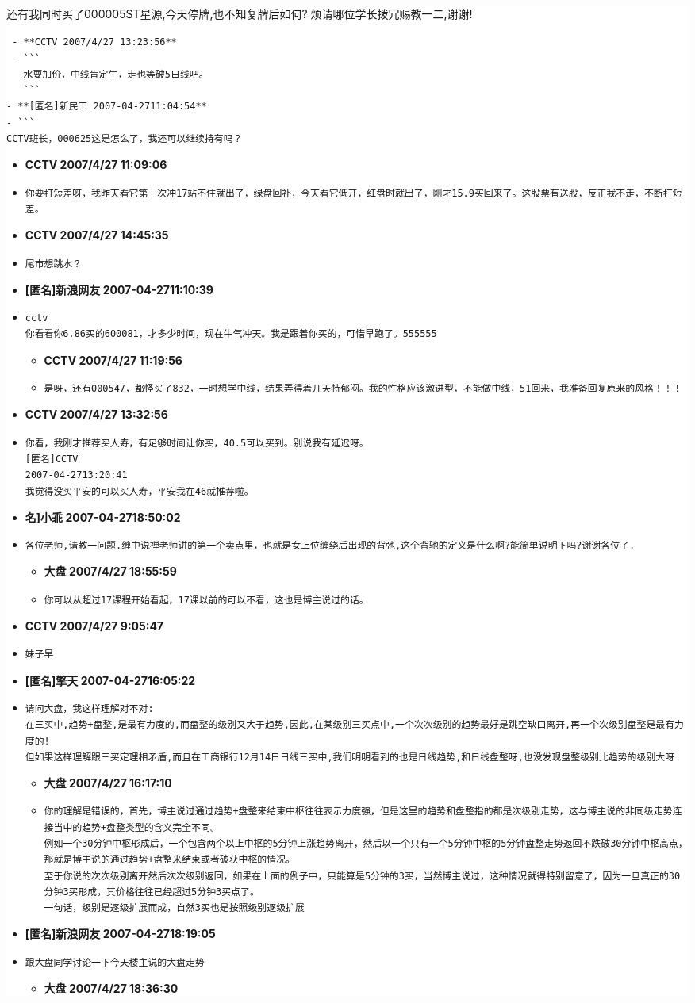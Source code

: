   还有我同时买了000005ST星源,今天停牌,也不知复牌后如何?
  烦请哪位学长拨冗赐教一二,谢谢!
  ```
   - **CCTV 2007/4/27 13:23:56**
   - ```
     水要加价，中线肯定牛，走也等破5日线吧。
     ```
- **[匿名]新民工 2007-04-2711:04:54**
- ```
  CCTV班长，000625这是怎么了，我还可以继续持有吗？
  ```
   - **CCTV 2007/4/27 11:09:06**
   - ```
     你要打短差呀，我昨天看它第一次冲17站不住就出了，绿盘回补，今天看它低开，红盘时就出了，刚才15.9买回来了。这股票有送股，反正我不走，不断打短差。
     ```
- **CCTV 2007/4/27 14:45:35**
- ```
  尾市想跳水？
  ```
- **[匿名]新浪网友 2007-04-2711:10:39**
- ```
  cctv
  你看看你6.86买的600081，才多少时间，现在牛气冲天。我是跟着你买的，可惜早跑了。555555
  ```
   - **CCTV 2007/4/27 11:19:56**
   - ```
     是呀，还有000547，都怪买了832，一时想学中线，结果弄得着几天特郁闷。我的性格应该激进型，不能做中线，51回来，我准备回复原来的风格！！！
     ```
- **CCTV 2007/4/27 13:32:56**
- ```
  你看，我刚才推荐买人寿，有足够时间让你买，40.5可以买到。别说我有延迟呀。
  [匿名]CCTV
  2007-04-2713:20:41
  我觉得没买平安的可以买人寿，平安我在46就推荐啦。
  ```
- **名]小乖 2007-04-2718:50:02**
- ```
  各位老师,请教一问题.缠中说禅老师讲的第一个卖点里，也就是女上位缠绕后出现的背弛,这个背驰的定义是什么啊?能简单说明下吗?谢谢各位了.
  ```
   - **大盘 2007/4/27 18:55:59**
   - ```
     你可以从超过17课程开始看起，17课以前的可以不看，这也是博主说过的话。
     ```
- **CCTV 2007/4/27 9:05:47**
- ```
  妹子早
  ```
- **[匿名]擎天 2007-04-2716:05:22**
- ```
  请问大盘，我这样理解对不对:
  在三买中,趋势+盘整,是最有力度的,而盘整的级别又大于趋势,因此,在某级别三买点中,一个次次级别的趋势最好是跳空缺口离开,再一个次级别盘整是最有力度的!
  但如果这样理解跟三买定理相矛盾,而且在工商银行12月14日日线三买中,我们明明看到的也是日线趋势,和日线盘整呀,也没发现盘整级别比趋势的级别大呀
  ```
   - **大盘 2007/4/27 16:17:10**
   - ```
     你的理解是错误的，首先，博主说过通过趋势+盘整来结束中枢往往表示力度强，但是这里的趋势和盘整指的都是次级别走势，这与博主说的非同级走势连接当中的趋势+盘整类型的含义完全不同。
     例如一个30分钟中枢形成后，一个包含两个以上中枢的5分钟上涨趋势离开，然后以一个只有一个5分钟中枢的5分钟盘整走势返回不跌破30分钟中枢高点，那就是博主说的通过趋势+盘整来结束或者破获中枢的情况。
     至于你说的次次级别离开然后次次级别返回，如果在上面的例子中，只能算是5分钟的3买，当然博主说过，这种情况就得特别留意了，因为一旦真正的30分钟3买形成，其价格往往已经超过5分钟3买点了。
     一句话，级别是逐级扩展而成，自然3买也是按照级别逐级扩展
     ```
- **[匿名]新浪网友 2007-04-2718:19:05**
- ```
  跟大盘同学讨论一下今天楼主说的大盘走势
  ```
   - **大盘 2007/4/27 18:36:30**
  ```